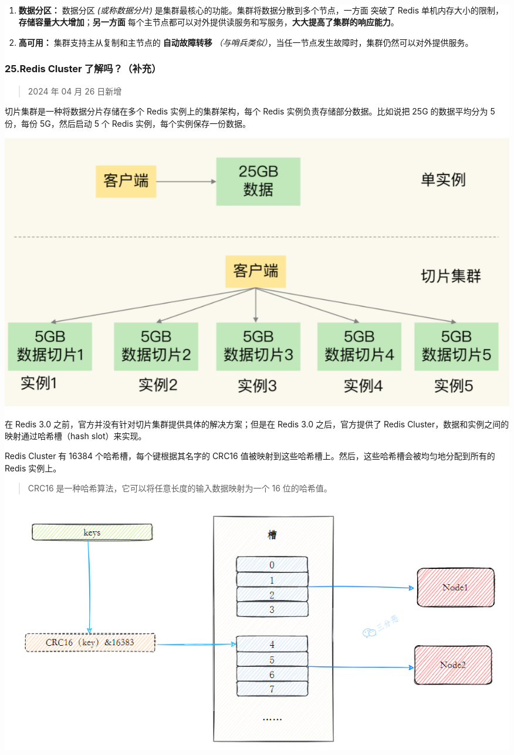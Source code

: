 1. **数据分区：** 数据分区 _(或称数据分片)_ 是集群最核心的功能。集群将数据分散到多个节点，一方面 突破了 Redis 单机内存大小的限制，**存储容量大大增加**；**另一方面** 每个主节点都可以对外提供读服务和写服务，**大大提高了集群的响应能力**。

2. **高可用：** 集群支持主从复制和主节点的 **自动故障转移** _（与哨兵类似）_，当任一节点发生故障时，集群仍然可以对外提供服务。

### 25.Redis Cluster 了解吗？（补充）

> 2024 年 04 月 26 日新增

切片集群是一种将数据分片存储在多个 Redis 实例上的集群架构，每个 Redis 实例负责存储部分数据。比如说把 25G 的数据平均分为 5 份，每份 5G，然后启动 5 个 Redis 实例，每个实例保存一份数据。

![极客时间：切片集群架构图](./redis/image/redis-20240408104101.png)

在 Redis 3.0 之前，官方并没有针对切片集群提供具体的解决方案；但是在 Redis 3.0 之后，官方提供了 Redis Cluster，数据和实例之间的映射通过哈希槽（hash slot）来实现。

Redis Cluster 有 16384 个哈希槽，每个键根据其名字的 CRC16 值被映射到这些哈希槽上。然后，这些哈希槽会被均匀地分配到所有的 Redis 实例上。

> CRC16 是一种哈希算法，它可以将任意长度的输入数据映射为一个 16 位的哈希值。

![三分恶面渣逆袭：槽](./redis/image/redis-e0ed9d62-3406-40db-8b01-c931f1020612.png)
